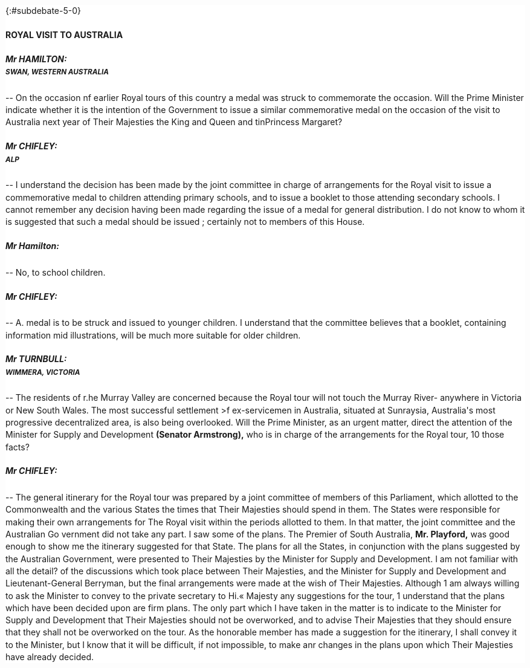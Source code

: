 {:#subdebate-5-0}
#### ROYAL VISIT TO AUSTRALIA

##### Mr HAMILTON:<br><small class="text-muted">SWAN, WESTERN AUSTRALIA</small>

-- On the occasion nf earlier Royal tours of this country a medal was struck to commemorate the occasion. Will the Prime Minister indicate whether it is the intention of the Government to issue a similar commemorative medal on the occasion of the visit to Australia next year of Their Majesties the King and Queen and tinPrincess Margaret? 

##### Mr CHIFLEY:<br><small class="text-muted">ALP</small>

-- I understand the decision has been made by the joint committee in charge of arrangements for the Royal visit to issue a commemorative medal to children attending primary schools, and to issue a booklet to those attending secondary schools. I cannot remember any decision having been made regarding the issue of a medal for general distribution. I do not know to whom it is suggested that such a medal should be issued ; certainly not to members of this House. 

##### Mr Hamilton:

--  No, to school children. 

##### Mr CHIFLEY:

-- A. medal is to be struck and issued to younger children. I understand that the committee believes that a booklet, containing information mid illustrations, will be much more suitable for older children. 

##### Mr TURNBULL:<br><small class="text-muted">WIMMERA, VICTORIA</small>

-- The residents of r.he Murray Valley are concerned because the Royal tour will not touch the Murray River- anywhere in Victoria or New South Wales. The most successful settlement  &gt;f ex-servicemen in Australia, situated at Sunraysia, Australia's most progressive decentralized area, is also being overlooked. Will the Prime Minister, as an urgent matter, direct the attention of the Minister for Supply and Development  **(Senator Armstrong),**  who is in charge of the arrangements for the Royal tour, 10 those facts? 

##### Mr CHIFLEY:

-- The general itinerary for the Royal tour was prepared by a joint committee of members of this Parliament, which allotted to the Commonwealth and the various States the times that Their Majesties should spend in them. The States were responsible for making their own arrangements for The Royal visit within the periods allotted to them. In that matter, the joint committee and the Australian Go vernment did not take any part. I saw some of the plans. The Premier of South Australia,  **Mr. Playford,**  was good enough to show me the itinerary suggested for that State. The plans for all the States, in conjunction with the plans suggested by the Australian Government, were presented to Their Majesties by the Minister for Supply and Development. I am not familiar with all the detail? of the discussions which took place between Their Majesties, and the Minister for Supply and Development and Lieutenant-General Berryman, but the final arrangements were made at the wish of Their Majesties. Although  1  am always willing to ask the Minister to convey to the private secretary to Hi.« Majesty any suggestions for the tour,  1  understand that the plans which have been decided upon are firm plans. The only part which I have taken in the matter is to indicate to the Minister for Supply and Development that Their Majesties should not be overworked, and to advise Their Majesties that they should ensure that they shall not be overworked on the tour. As the honorable member has made a suggestion for the itinerary, I shall convey it to the Minister, but I know that it will be difficult, if not impossible, to make anr changes in the plans upon which Their Majesties have already decided. 
